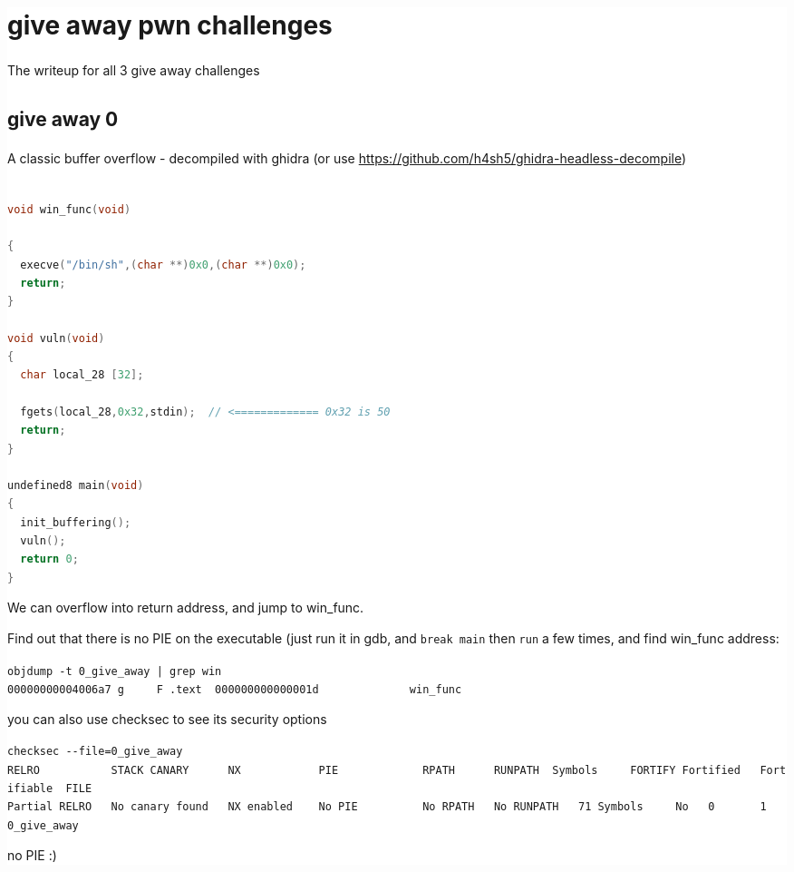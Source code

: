 # give away pwn challenges

The writeup for all 3 give away challenges

## give away 0

A classic buffer overflow - decompiled with ghidra (or use https://github.com/h4sh5/ghidra-headless-decompile)

```c

void win_func(void)

{
  execve("/bin/sh",(char **)0x0,(char **)0x0);
  return;
}

void vuln(void)
{
  char local_28 [32];
  
  fgets(local_28,0x32,stdin);  // <============= 0x32 is 50
  return;
}

undefined8 main(void)
{
  init_buffering();
  vuln();
  return 0;
}

```

We can overflow into return address, and jump to win_func.

Find out that there is no PIE on the executable (just run it in gdb, and `break main` then `run` a few times, and find win_func address:

```
objdump -t 0_give_away | grep win
00000000004006a7 g     F .text	000000000000001d              win_func
```

you can also use checksec to see its security options
```
checksec --file=0_give_away
RELRO           STACK CANARY      NX            PIE             RPATH      RUNPATH	Symbols		FORTIFY	Fortified	Fortifiable  FILE
Partial RELRO   No canary found   NX enabled    No PIE          No RPATH   No RUNPATH   71 Symbols     No	0		1	0_give_away
```
no PIE :)
